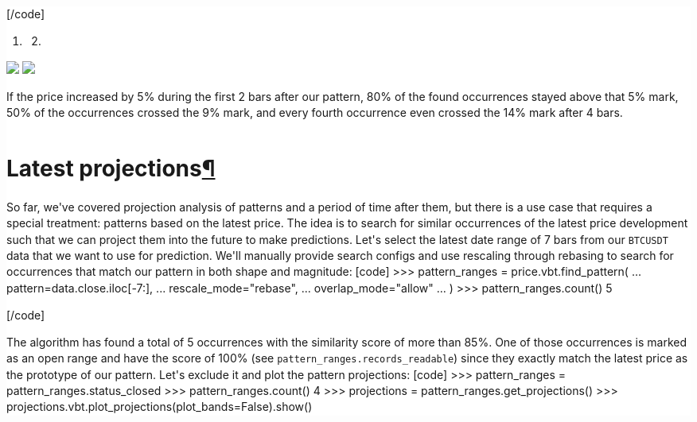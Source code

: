 [/code]

 1. 2. 

![](https://vectorbt.pro/pvt_7a467f6b/assets/images/tutorials/patterns/filtering.light.svg#only-light) ![](https://vectorbt.pro/pvt_7a467f6b/assets/images/tutorials/patterns/filtering.dark.svg#only-dark)

If the price increased by 5% during the first 2 bars after our pattern, 80% of the found occurrences stayed above that 5% mark, 50% of the occurrences crossed the 9% mark, and every fourth occurrence even crossed the 14% mark after 4 bars.


# Latest projections[¶](https://vectorbt.pro/pvt_7a467f6b/tutorials/patterns-and-projections/projections/#latest-projections "Permanent link")

So far, we've covered projection analysis of patterns and a period of time after them, but there is a use case that requires a special treatment: patterns based on the latest price. The idea is to search for similar occurrences of the latest price development such that we can project them into the future to make predictions. Let's select the latest date range of 7 bars from our `BTCUSDT` data that we want to use for prediction. We'll manually provide search configs and use rescaling through rebasing to search for occurrences that match our pattern in both shape and magnitude:
[code] 
 [](https://vectorbt.pro/pvt_7a467f6b/tutorials/patterns-and-projections/projections/#__codelineno-24-1)>>> pattern_ranges = price.vbt.find_pattern(
 [](https://vectorbt.pro/pvt_7a467f6b/tutorials/patterns-and-projections/projections/#__codelineno-24-2)... pattern=data.close.iloc[-7:],
 [](https://vectorbt.pro/pvt_7a467f6b/tutorials/patterns-and-projections/projections/#__codelineno-24-3)... rescale_mode="rebase",
 [](https://vectorbt.pro/pvt_7a467f6b/tutorials/patterns-and-projections/projections/#__codelineno-24-4)... overlap_mode="allow"
 [](https://vectorbt.pro/pvt_7a467f6b/tutorials/patterns-and-projections/projections/#__codelineno-24-5)... )
 [](https://vectorbt.pro/pvt_7a467f6b/tutorials/patterns-and-projections/projections/#__codelineno-24-6)>>> pattern_ranges.count()
 [](https://vectorbt.pro/pvt_7a467f6b/tutorials/patterns-and-projections/projections/#__codelineno-24-7)5
 
[/code]

The algorithm has found a total of 5 occurrences with the similarity score of more than 85%. One of those occurrences is marked as an open range and have the score of 100% (see `pattern_ranges.records_readable`) since they exactly match the latest price as the prototype of our pattern. Let's exclude it and plot the pattern projections:
[code] 
 [](https://vectorbt.pro/pvt_7a467f6b/tutorials/patterns-and-projections/projections/#__codelineno-25-1)>>> pattern_ranges = pattern_ranges.status_closed
 [](https://vectorbt.pro/pvt_7a467f6b/tutorials/patterns-and-projections/projections/#__codelineno-25-2)>>> pattern_ranges.count()
 [](https://vectorbt.pro/pvt_7a467f6b/tutorials/patterns-and-projections/projections/#__codelineno-25-3)4
 [](https://vectorbt.pro/pvt_7a467f6b/tutorials/patterns-and-projections/projections/#__codelineno-25-4)
 [](https://vectorbt.pro/pvt_7a467f6b/tutorials/patterns-and-projections/projections/#__codelineno-25-5)>>> projections = pattern_ranges.get_projections()
 [](https://vectorbt.pro/pvt_7a467f6b/tutorials/patterns-and-projections/projections/#__codelineno-25-6)>>> projections.vbt.plot_projections(plot_bands=False).show()
 